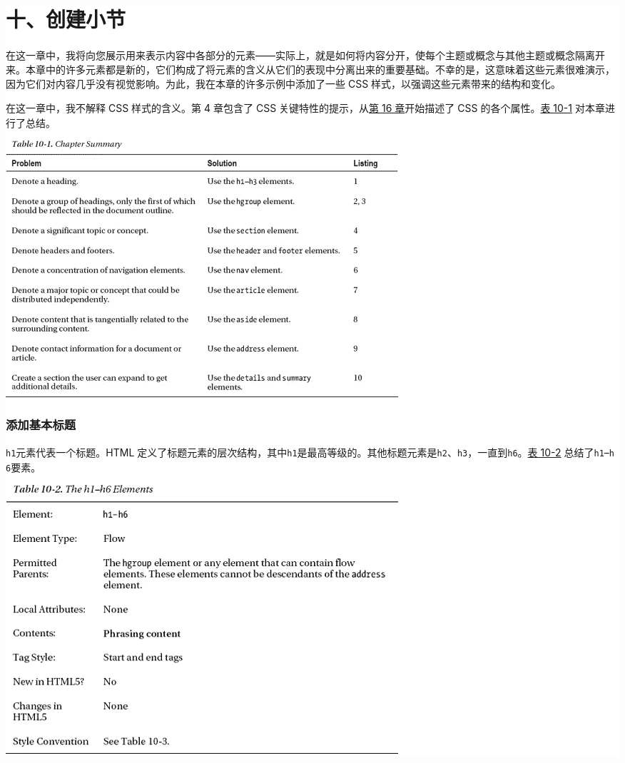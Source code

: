 # 十、创建小节

在这一章中，我将向您展示用来表示内容中各部分的元素——实际上，就是如何将内容分开，使每个主题或概念与其他主题或概念隔离开来。本章中的许多元素都是新的，它们构成了将元素的含义从它们的表现中分离出来的重要基础。不幸的是，这意味着这些元素很难演示，因为它们对内容几乎没有视觉影响。为此，我在本章的许多示例中添加了一些 CSS 样式，以强调这些元素带来的结构和变化。

在这一章中，我不解释 CSS 样式的含义。第 4 章包含了 CSS 关键特性的提示，从[第 16 章](16.html#ch16)开始描述了 CSS 的各个属性。[表 10-1](#tab_10_1) 对本章进行了总结。

![Image](img/t1001.jpg)

### 添加基本标题

`h1`元素代表一个标题。HTML 定义了标题元素的层次结构，其中`h1`是最高等级的。其他标题元素是`h2`、`h3`，一直到`h6`。[表 10-2](#tab_10_2) 总结了`h1`–`h6`要素。

![Image](img/t1002.jpg)
